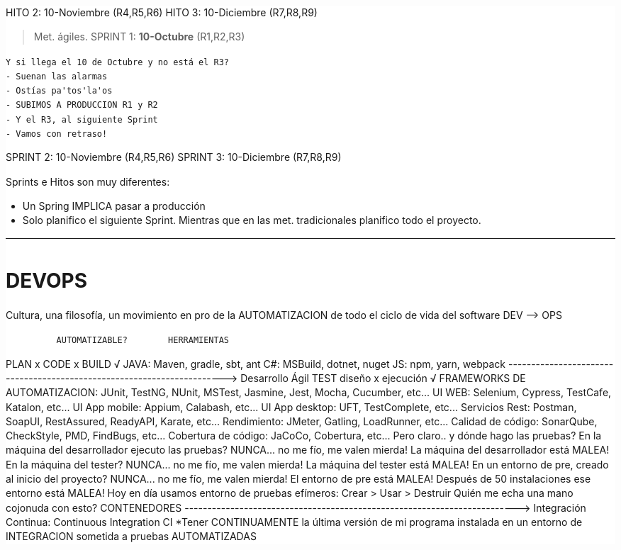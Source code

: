 HITO 2: 10-Noviembre (R4,R5,R6)
HITO 3: 10-Diciembre (R7,R8,R9)

> Met. ágiles.
SPRINT 1: **10-Octubre** (R1,R2,R3)

    Y si llega el 10 de Octubre y no está el R3?
    - Suenan las alarmas
    - Ostías pa'tos'la'os
    - SUBIMOS A PRODUCCION R1 y R2
    - Y el R3, al siguiente Sprint
    - Vamos con retraso!

SPRINT 2: 10-Noviembre (R4,R5,R6)
SPRINT 3: 10-Diciembre (R7,R8,R9)

Sprints e Hitos son muy diferentes:
- Un Spring IMPLICA pasar a producción
- Solo planifico el siguiente Sprint. Mientras que en las met. tradicionales planifico todo el proyecto.

---

# DEVOPS

Cultura, una filosofía, un movimiento en pro de la AUTOMATIZACION de todo el ciclo de vida del software DEV --> OPS

              AUTOMATIZABLE?        HERRAMIENTAS
PLAN                x
CODE                x
BUILD               √
                                    JAVA: Maven, gradle, sbt, ant
                                    C#: MSBuild, dotnet, nuget
                                    JS: npm, yarn, webpack
-----------------------------------------------------------------------> Desarrollo Ágil
TEST
    diseño          x
    ejecución       √
                                    FRAMEWORKS DE AUTOMATIZACION: JUnit, TestNG, NUnit, MSTest, Jasmine, Jest, Mocha, Cucumber, etc...
                                    UI WEB: Selenium, Cypress, TestCafe, Katalon, etc...
                                    UI App mobile: Appium, Calabash, etc...
                                    UI App desktop: UFT, TestComplete, etc...
                                    Servicios Rest: Postman, SoapUI, RestAssured, ReadyAPI, Karate, etc...
                                    Rendimiento: JMeter, Gatling, LoadRunner, etc...
                                    Calidad de código: SonarQube, CheckStyle, PMD, FindBugs, etc...
                                    Cobertura de código: JaCoCo, Cobertura, etc...
    Pero claro.. y dónde hago las pruebas?
       En la máquina del desarrollador ejecuto las pruebas? NUNCA... no me fío, me valen mierda! La máquina del desarrollador está MALEA!
       En la máquina del tester?                            NUNCA... no me fío, me valen mierda! La máquina del tester está MALEA!
       En un entorno de pre, creado al inicio del proyecto? NUNCA... no me fío, me valen mierda! El entorno de pre está MALEA!
                                                            Después de 50 instalaciones ese entorno está MALEA!
       Hoy en día usamos entorno de pruebas efímeros: Crear > Usar > Destruir
        Quién me echa una mano cojonuda con esto? CONTENEDORES
-------------------------------------------------------------------------> Integración Continua: Continuous Integration CI
  *Tener CONTINUAMENTE la última versión de mi programa instalada en un entorno de INTEGRACION sometida a pruebas AUTOMATIZADAS
